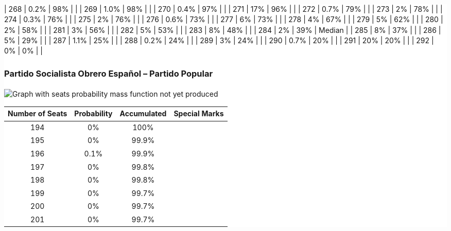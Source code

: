 | 268 | 0.2% | 98% |  |
| 269 | 1.0% | 98% |  |
| 270 | 0.4% | 97% |  |
| 271 | 17% | 96% |  |
| 272 | 0.7% | 79% |  |
| 273 | 2% | 78% |  |
| 274 | 0.3% | 76% |  |
| 275 | 2% | 76% |  |
| 276 | 0.6% | 73% |  |
| 277 | 6% | 73% |  |
| 278 | 4% | 67% |  |
| 279 | 5% | 62% |  |
| 280 | 2% | 58% |  |
| 281 | 3% | 56% |  |
| 282 | 5% | 53% |  |
| 283 | 8% | 48% |  |
| 284 | 2% | 39% | Median |
| 285 | 8% | 37% |  |
| 286 | 5% | 29% |  |
| 287 | 1.1% | 25% |  |
| 288 | 0.2% | 24% |  |
| 289 | 3% | 24% |  |
| 290 | 0.7% | 20% |  |
| 291 | 20% | 20% |  |
| 292 | 0% | 0% |  |

### Partido Socialista Obrero Español – Partido Popular

![Graph with seats probability mass function not yet produced](2018-08-31-NCReport-coalitions-seats-pmf-psoe–pp.png "Seats Probability Mass Function")

| Number of Seats | Probability | Accumulated | Special Marks |
|:---------------:|:-----------:|:-----------:|:-------------:|
| 194 | 0% | 100% |  |
| 195 | 0% | 99.9% |  |
| 196 | 0.1% | 99.9% |  |
| 197 | 0% | 99.8% |  |
| 198 | 0% | 99.8% |  |
| 199 | 0% | 99.7% |  |
| 200 | 0% | 99.7% |  |
| 201 | 0% | 99.7% |  |